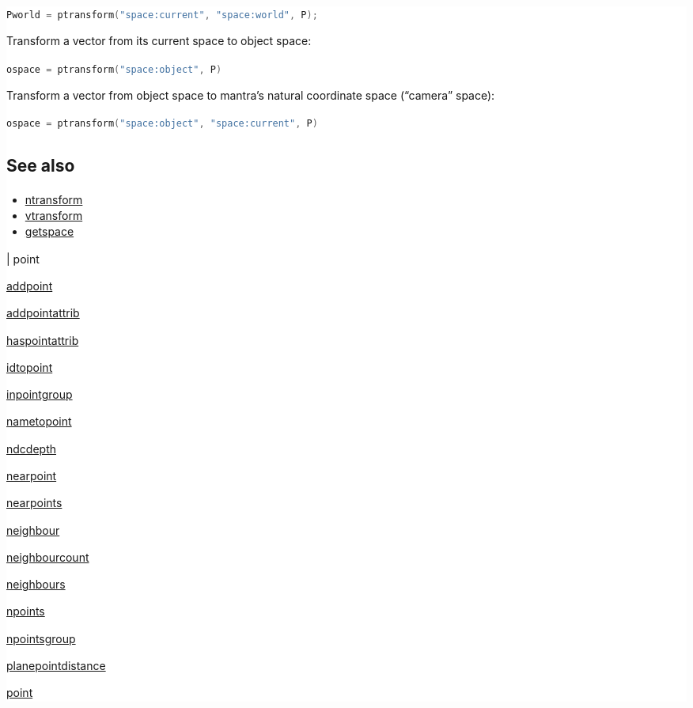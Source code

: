 ```c
Pworld = ptransform("space:current", "space:world", P);

```

Transform a vector from its current space to object space:

```c
ospace = ptransform("space:object", P)

```

Transform a vector from object space to mantra’s natural coordinate
space (“camera” space):

```c
ospace = ptransform("space:object", "space:current", P)

```

## See also

- [ntransform](ntransform.html)
- [vtransform](vtransform.html)
- [getspace](getspace.html)

|
point

[addpoint](addpoint.html)

[addpointattrib](addpointattrib.html)

[haspointattrib](haspointattrib.html)

[idtopoint](idtopoint.html)

[inpointgroup](inpointgroup.html)

[nametopoint](nametopoint.html)

[ndcdepth](ndcdepth.html)

[nearpoint](nearpoint.html)

[nearpoints](nearpoints.html)

[neighbour](neighbour.html)

[neighbourcount](neighbourcount.html)

[neighbours](neighbours.html)

[npoints](npoints.html)

[npointsgroup](npointsgroup.html)

[planepointdistance](planepointdistance.html)

[point](point.html)
